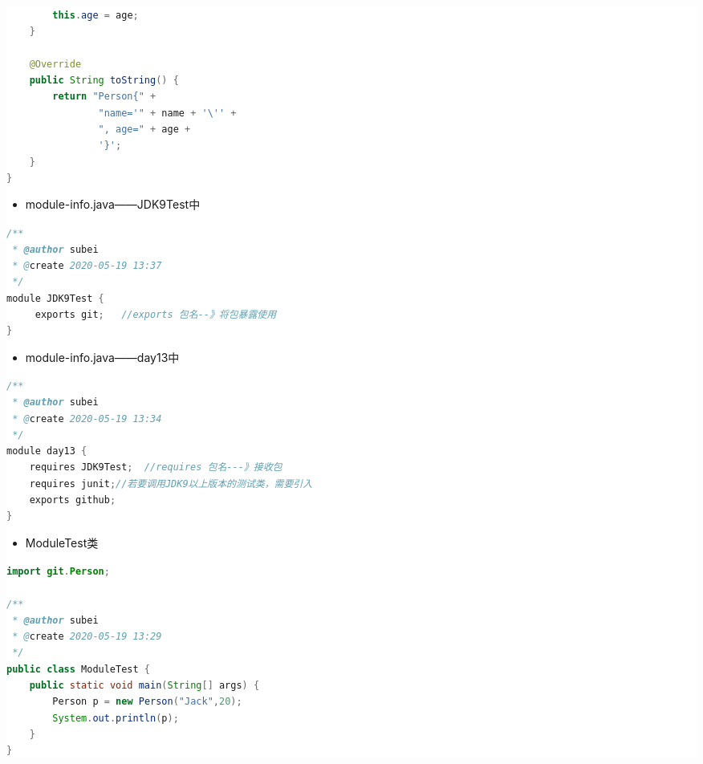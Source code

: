 ```java
        this.age = age;
    }

    @Override
    public String toString() {
        return "Person{" +
                "name='" + name + '\'' +
                ", age=" + age +
                '}';
    }
}
```

- module-info.java——JDK9Test中

```java
/**
 * @author subei
 * @create 2020-05-19 13:37
 */
module JDK9Test {
     exports git;   //exports 包名--》将包暴露使用
}
```

- module-info.java——day13中

```java
/**
 * @author subei
 * @create 2020-05-19 13:34
 */
module day13 {
    requires JDK9Test;  //requires 包名---》接收包
    requires junit;//若要调用JDK9以上版本的测试类，需要引入
    exports github;
}
```

- ModuleTest类

```java
import git.Person;

/**
 * @author subei
 * @create 2020-05-19 13:29
 */
public class ModuleTest {
    public static void main(String[] args) {
        Person p = new Person("Jack",20);
        System.out.println(p);
    }
}
```
